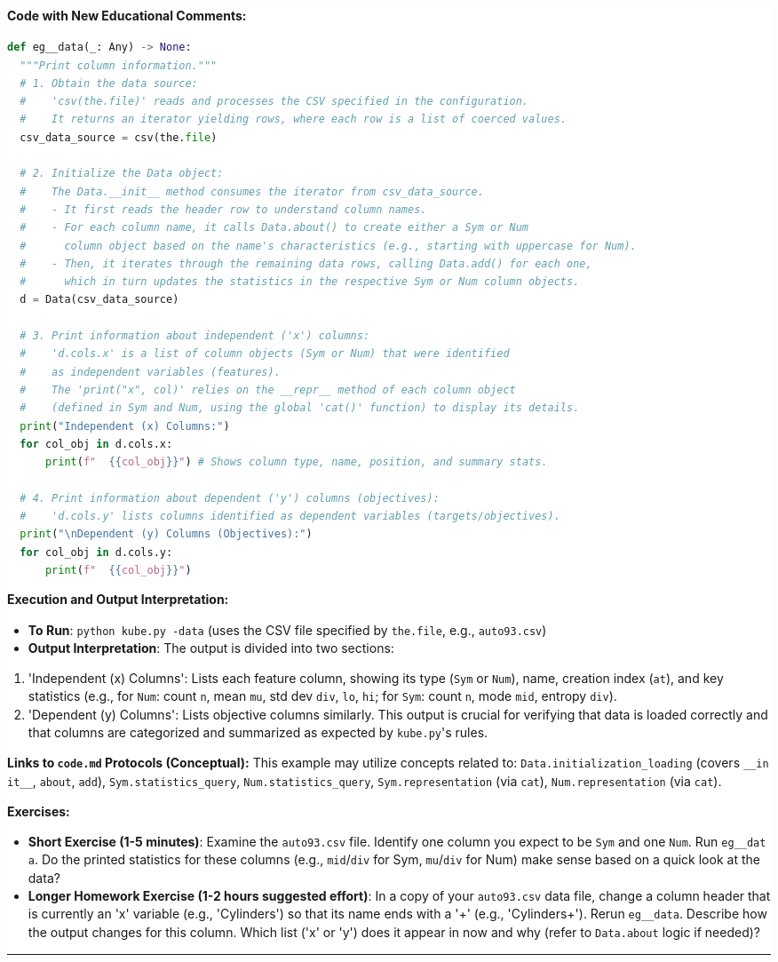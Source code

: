 **Code with New Educational Comments:**
```python
def eg__data(_: Any) -> None:
  """Print column information."""
  # 1. Obtain the data source:
  #    'csv(the.file)' reads and processes the CSV specified in the configuration.
  #    It returns an iterator yielding rows, where each row is a list of coerced values.
  csv_data_source = csv(the.file)

  # 2. Initialize the Data object:
  #    The Data.__init__ method consumes the iterator from csv_data_source.
  #    - It first reads the header row to understand column names.
  #    - For each column name, it calls Data.about() to create either a Sym or Num
  #      column object based on the name's characteristics (e.g., starting with uppercase for Num).
  #    - Then, it iterates through the remaining data rows, calling Data.add() for each one,
  #      which in turn updates the statistics in the respective Sym or Num column objects.
  d = Data(csv_data_source)
  
  # 3. Print information about independent ('x') columns:
  #    'd.cols.x' is a list of column objects (Sym or Num) that were identified
  #    as independent variables (features).
  #    The 'print("x", col)' relies on the __repr__ method of each column object
  #    (defined in Sym and Num, using the global 'cat()' function) to display its details.
  print("Independent (x) Columns:")
  for col_obj in d.cols.x: 
      print(f"  {{col_obj}}") # Shows column type, name, position, and summary stats.

  # 4. Print information about dependent ('y') columns (objectives):
  #    'd.cols.y' lists columns identified as dependent variables (targets/objectives).
  print("\nDependent (y) Columns (Objectives):")
  for col_obj in d.cols.y:
      print(f"  {{col_obj}}")
```

**Execution and Output Interpretation:**
* **To Run**: `python kube.py -data` (uses the CSV file specified by `the.file`, e.g., `auto93.csv`)
* **Output Interpretation**: The output is divided into two sections:
1. 'Independent (x) Columns': Lists each feature column, showing its type (`Sym` or `Num`), name, creation index (`at`), and key statistics (e.g., for `Num`: count `n`, mean `mu`, std dev `div`, `lo`, `hi`; for `Sym`: count `n`, mode `mid`, entropy `div`).
2. 'Dependent (y) Columns': Lists objective columns similarly.
This output is crucial for verifying that data is loaded correctly and that columns are categorized and summarized as expected by `kube.py`'s rules.

**Links to `code.md` Protocols (Conceptual):**
This example may utilize concepts related to: `Data.initialization_loading` (covers `__init__`, `about`, `add`), `Sym.statistics_query`, `Num.statistics_query`, `Sym.representation` (via `cat`), `Num.representation` (via `cat`).

**Exercises:**
* **Short Exercise (1-5 minutes)**: Examine the `auto93.csv` file. Identify one column you expect to be `Sym` and one `Num`. Run `eg__data`. Do the printed statistics for these columns (e.g., `mid`/`div` for Sym, `mu`/`div` for Num) make sense based on a quick look at the data?
* **Longer Homework Exercise (1-2 hours suggested effort)**: In a copy of your `auto93.csv` data file, change a column header that is currently an 'x' variable (e.g., 'Cylinders') so that its name ends with a '+' (e.g., 'Cylinders+'). Rerun `eg__data`. Describe how the output changes for this column. Which list ('x' or 'y') does it appear in now and why (refer to `Data.about` logic if needed)?

---